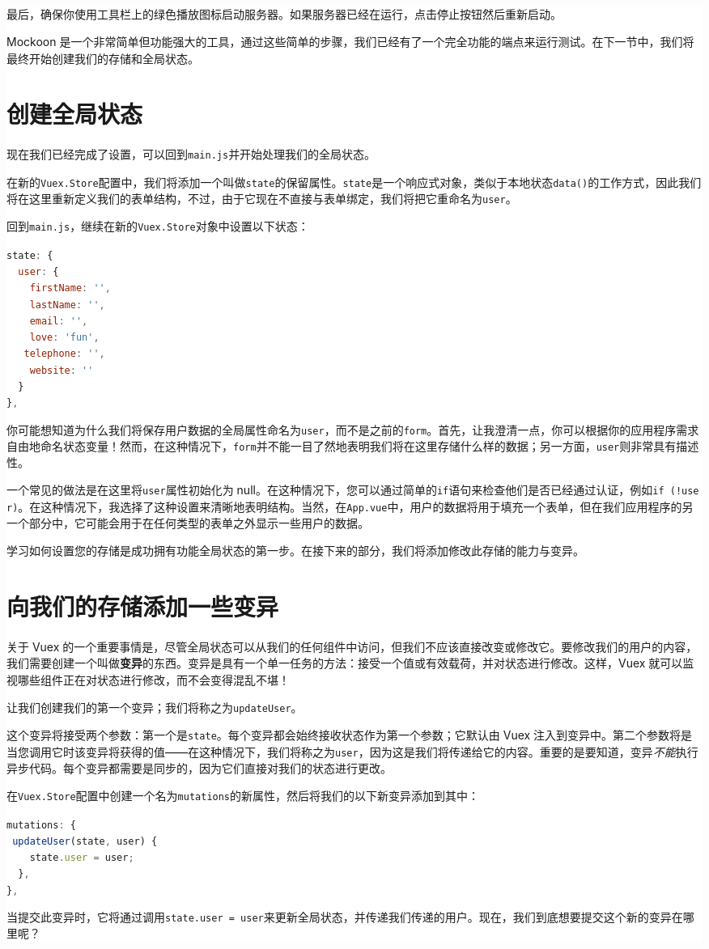 最后，确保你使用工具栏上的绿色播放图标启动服务器。如果服务器已经在运行，点击停止按钮然后重新启动。

Mockoon 是一个非常简单但功能强大的工具，通过这些简单的步骤，我们已经有了一个完全功能的端点来运行测试。在下一节中，我们将最终开始创建我们的存储和全局状态。

# 创建全局状态

现在我们已经完成了设置，可以回到`main.js`并开始处理我们的全局状态。

在新的`Vuex.Store`配置中，我们将添加一个叫做`state`的保留属性。`state`是一个响应式对象，类似于本地状态`data()`的工作方式，因此我们将在这里重新定义我们的表单结构，不过，由于它现在不直接与表单绑定，我们将把它重命名为`user`。

回到`main.js`，继续在新的`Vuex.Store`对象中设置以下状态：

```js
state: {
  user: {
    firstName: '',
    lastName: '',
    email: '',
    love: 'fun',
   telephone: '',
    website: ''
  }
},
```

你可能想知道为什么我们将保存用户数据的全局属性命名为`user`，而不是之前的`form`。首先，让我澄清一点，你可以根据你的应用程序需求自由地命名状态变量！然而，在这种情况下，`form`并不能一目了然地表明我们将在这里存储什么样的数据；另一方面，`user`则非常具有描述性。

一个常见的做法是在这里将`user`属性初始化为 null。在这种情况下，您可以通过简单的`if`语句来检查他们是否已经通过认证，例如`if (!user)`。在这种情况下，我选择了这种设置来清晰地表明结构。当然，在`App.vue`中，用户的数据将用于填充一个表单，但在我们应用程序的另一个部分中，它可能会用于在任何类型的表单之外显示一些用户的数据。

学习如何设置您的存储是成功拥有功能全局状态的第一步。在接下来的部分，我们将添加修改此存储的能力与变异。

# 向我们的存储添加一些变异

关于 Vuex 的一个重要事情是，尽管全局状态可以从我们的任何组件中访问，但我们不应该直接改变或修改它。要修改我们的用户的内容，我们需要创建一个叫做**变异**的东西。变异是具有一个单一任务的方法：接受一个值或有效载荷，并对状态进行修改。这样，Vuex 就可以监视哪些组件正在对状态进行修改，而不会变得混乱不堪！

让我们创建我们的第一个变异；我们将称之为`updateUser`。

这个变异将接受两个参数：第一个是`state`。每个变异都会始终接收状态作为第一个参数；它默认由 Vuex 注入到变异中。第二个参数将是当您调用它时该变异将获得的值——在这种情况下，我们将称之为`user`，因为这是我们将传递给它的内容。重要的是要知道，变异*不能*执行异步代码。每个变异都需要是同步的，因为它们直接对我们的状态进行更改。

在`Vuex.Store`配置中创建一个名为`mutations`的新属性，然后将我们的以下新变异添加到其中：

```js
mutations: {
 updateUser(state, user) {
    state.user = user;
  },
},
```

当提交此变异时，它将通过调用`state.user = user`来更新全局状态，并传递我们传递的用户。现在，我们到底想要提交这个新的变异在哪里呢？

